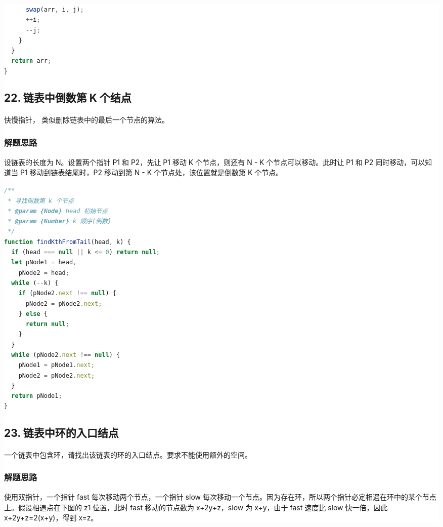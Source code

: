 ```js
      swap(arr, i, j);
      ++i;
      --j;
    }
  }
  return arr;
}
```

## 22. 链表中倒数第 K 个结点

快慢指针， 类似删除链表中的最后一个节点的算法。

### 解题思路

设链表的长度为 N。设置两个指针 P1 和 P2，先让 P1 移动 K 个节点，则还有 N - K 个节点可以移动。此时让 P1 和 P2 同时移动，可以知道当 P1 移动到链表结尾时，P2 移动到第 N - K 个节点处，该位置就是倒数第 K 个节点。

```js
/**
 * 寻找倒数第 k 个节点
 * @param {Node} head 初始节点
 * @param {Number} k 顺序(倒数)
 */
function findKthFromTail(head, k) {
  if (head === null || k <= 0) return null;
  let pNode1 = head,
    pNode2 = head;
  while (--k) {
    if (pNode2.next !== null) {
      pNode2 = pNode2.next;
    } else {
      return null;
    }
  }
  while (pNode2.next !== null) {
    pNode1 = pNode1.next;
    pNode2 = pNode2.next;
  }
  return pNode1;
}
```

## 23. 链表中环的入口结点

一个链表中包含环，请找出该链表的环的入口结点。要求不能使用额外的空间。

### 解题思路

使用双指针，一个指针 fast 每次移动两个节点，一个指针 slow 每次移动一个节点。因为存在环，所以两个指针必定相遇在环中的某个节点上。假设相遇点在下图的 z1 位置，此时 fast 移动的节点数为 x+2y+z，slow 为 x+y，由于 fast 速度比 slow 快一倍，因此 x+2y+z=2(x+y)，得到 x=z。
